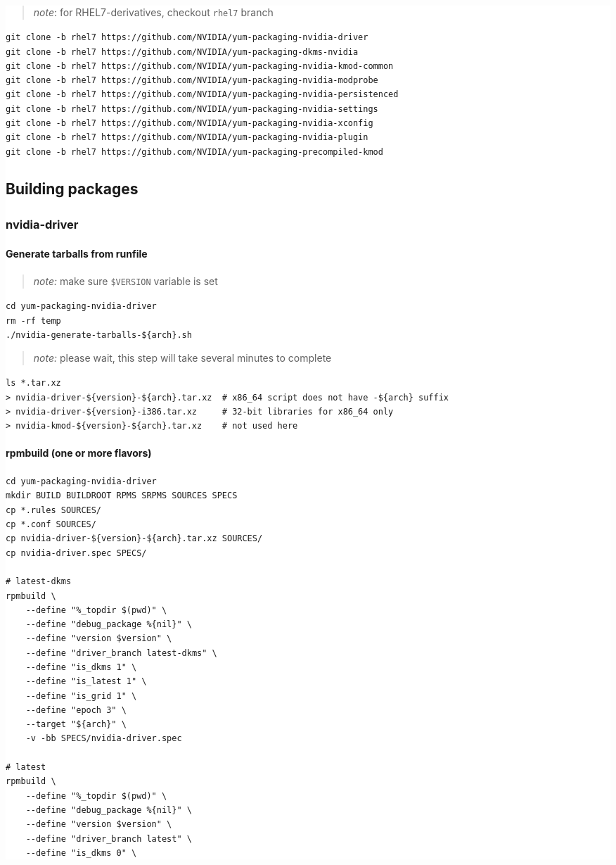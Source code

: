 > _note_: for RHEL7-derivatives, checkout `rhel7` branch

```shell
git clone -b rhel7 https://github.com/NVIDIA/yum-packaging-nvidia-driver
git clone -b rhel7 https://github.com/NVIDIA/yum-packaging-dkms-nvidia
git clone -b rhel7 https://github.com/NVIDIA/yum-packaging-nvidia-kmod-common
git clone -b rhel7 https://github.com/NVIDIA/yum-packaging-nvidia-modprobe
git clone -b rhel7 https://github.com/NVIDIA/yum-packaging-nvidia-persistenced
git clone -b rhel7 https://github.com/NVIDIA/yum-packaging-nvidia-settings
git clone -b rhel7 https://github.com/NVIDIA/yum-packaging-nvidia-xconfig
git clone -b rhel7 https://github.com/NVIDIA/yum-packaging-nvidia-plugin
git clone -b rhel7 https://github.com/NVIDIA/yum-packaging-precompiled-kmod
```


## Building packages

### nvidia-driver

#### Generate tarballs from runfile

> _note:_ make sure `$VERSION` variable is set

```shell
cd yum-packaging-nvidia-driver
rm -rf temp
./nvidia-generate-tarballs-${arch}.sh
```
> _note:_ please wait, this step will take several minutes to complete

```shell
ls *.tar.xz
> nvidia-driver-${version}-${arch}.tar.xz  # x86_64 script does not have -${arch} suffix
> nvidia-driver-${version}-i386.tar.xz     # 32-bit libraries for x86_64 only
> nvidia-kmod-${version}-${arch}.tar.xz    # not used here
```

#### rpmbuild (one or more flavors)

```shell
cd yum-packaging-nvidia-driver
mkdir BUILD BUILDROOT RPMS SRPMS SOURCES SPECS
cp *.rules SOURCES/
cp *.conf SOURCES/
cp nvidia-driver-${version}-${arch}.tar.xz SOURCES/
cp nvidia-driver.spec SPECS/  

# latest-dkms
rpmbuild \
    --define "%_topdir $(pwd)" \
    --define "debug_package %{nil}" \
    --define "version $version" \
    --define "driver_branch latest-dkms" \
    --define "is_dkms 1" \
    --define "is_latest 1" \
    --define "is_grid 1" \
    --define "epoch 3" \
    --target "${arch}" \
    -v -bb SPECS/nvidia-driver.spec  

# latest
rpmbuild \
    --define "%_topdir $(pwd)" \
    --define "debug_package %{nil}" \
    --define "version $version" \
    --define "driver_branch latest" \
    --define "is_dkms 0" \
```